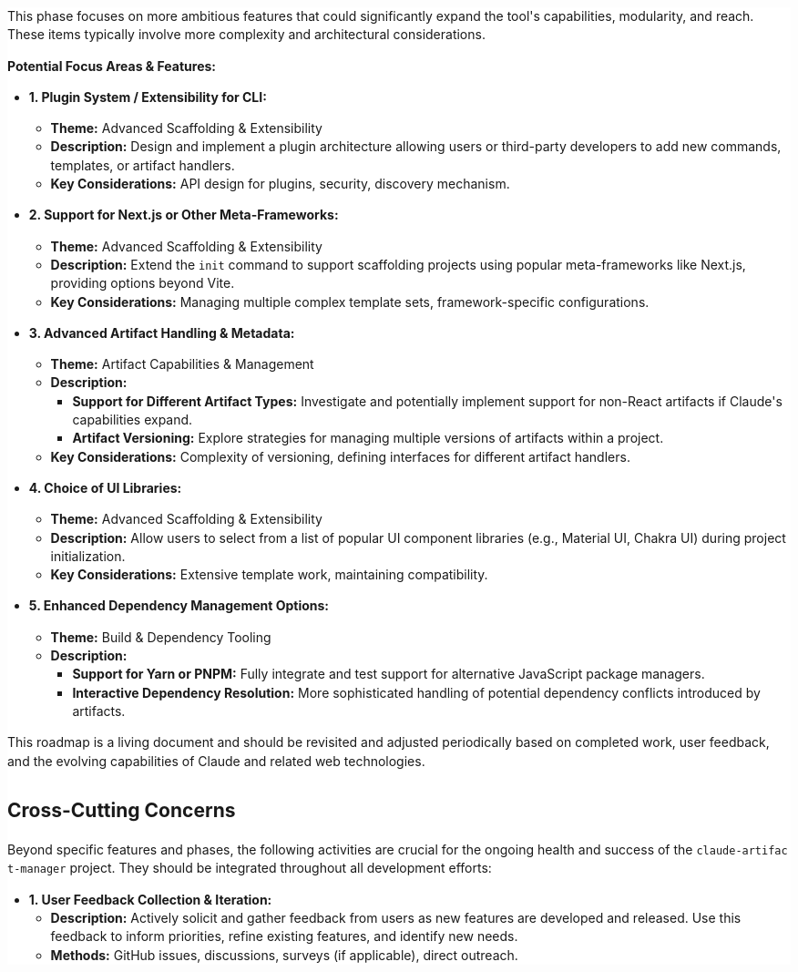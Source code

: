 This phase focuses on more ambitious features that could significantly expand the
tool's capabilities, modularity, and reach. These items typically involve more
complexity and architectural considerations.

**Potential Focus Areas & Features:**

*   **1. Plugin System / Extensibility for CLI:**
    *   **Theme:** Advanced Scaffolding & Extensibility
    *   **Description:** Design and implement a plugin architecture allowing users or
        third-party developers to add new commands, templates, or artifact handlers.
    *   **Key Considerations:** API design for plugins, security, discovery mechanism.

*   **2. Support for Next.js or Other Meta-Frameworks:**
    *   **Theme:** Advanced Scaffolding & Extensibility
    *   **Description:** Extend the `init` command to support scaffolding projects
        using popular meta-frameworks like Next.js, providing options beyond Vite.
    *   **Key Considerations:** Managing multiple complex template sets, framework-specific configurations.

*   **3. Advanced Artifact Handling & Metadata:**
    *   **Theme:** Artifact Capabilities & Management
    *   **Description:**
        *   **Support for Different Artifact Types:** Investigate and potentially implement
            support for non-React artifacts if Claude's capabilities expand.
        *   **Artifact Versioning:** Explore strategies for managing multiple versions
            of artifacts within a project.
    *   **Key Considerations:** Complexity of versioning, defining interfaces for different artifact handlers.

*   **4. Choice of UI Libraries:**
    *   **Theme:** Advanced Scaffolding & Extensibility
    *   **Description:** Allow users to select from a list of popular UI component libraries
        (e.g., Material UI, Chakra UI) during project initialization.
    *   **Key Considerations:** Extensive template work, maintaining compatibility.

*   **5. Enhanced Dependency Management Options:**
    *   **Theme:** Build & Dependency Tooling
    *   **Description:**
        *   **Support for Yarn or PNPM:** Fully integrate and test support for alternative
            JavaScript package managers.
        *   **Interactive Dependency Resolution:** More sophisticated handling of potential
            dependency conflicts introduced by artifacts.

This roadmap is a living document and should be revisited and adjusted
periodically based on completed work, user feedback, and the evolving
capabilities of Claude and related web technologies.

## Cross-Cutting Concerns

Beyond specific features and phases, the following activities are crucial for the
ongoing health and success of the `claude-artifact-manager` project. They should
be integrated throughout all development efforts:

*   **1. User Feedback Collection & Iteration:**
    *   **Description:** Actively solicit and gather feedback from users as new
        features are developed and released. Use this feedback to inform
        priorities, refine existing features, and identify new needs.
    *   **Methods:** GitHub issues, discussions, surveys (if applicable), direct outreach.
